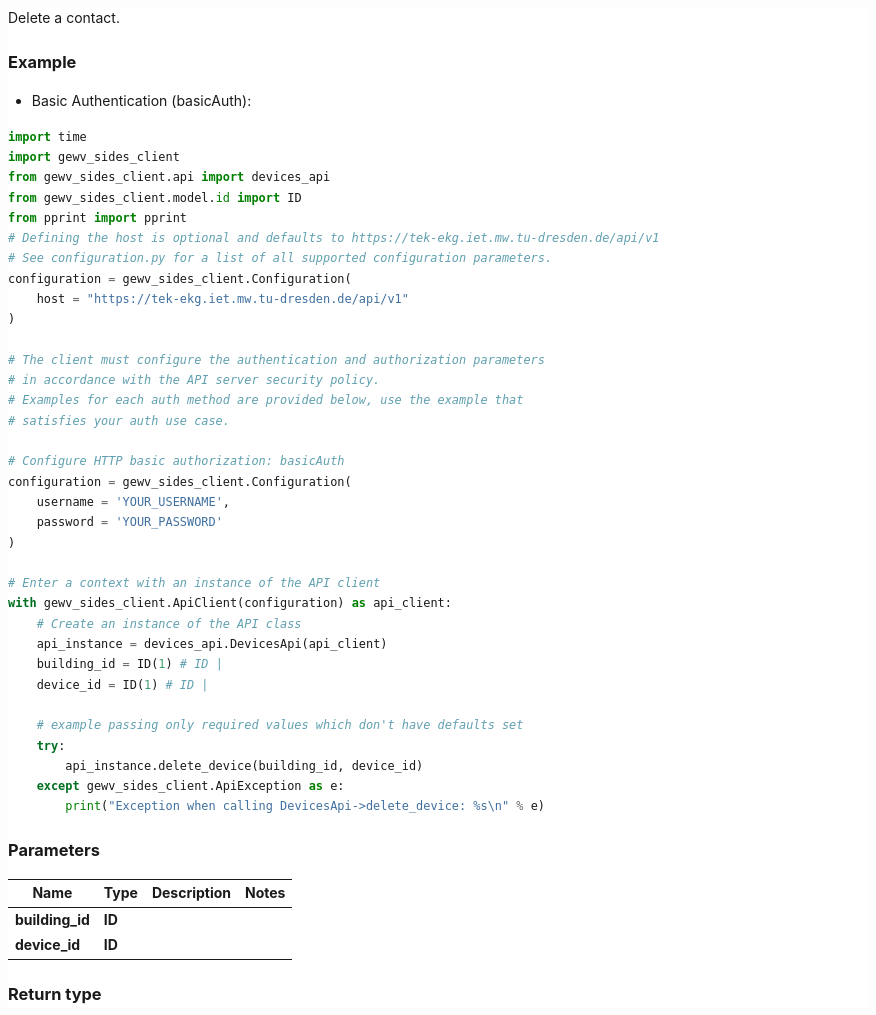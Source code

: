 

Delete a contact.

### Example

* Basic Authentication (basicAuth):
```python
import time
import gewv_sides_client
from gewv_sides_client.api import devices_api
from gewv_sides_client.model.id import ID
from pprint import pprint
# Defining the host is optional and defaults to https://tek-ekg.iet.mw.tu-dresden.de/api/v1
# See configuration.py for a list of all supported configuration parameters.
configuration = gewv_sides_client.Configuration(
    host = "https://tek-ekg.iet.mw.tu-dresden.de/api/v1"
)

# The client must configure the authentication and authorization parameters
# in accordance with the API server security policy.
# Examples for each auth method are provided below, use the example that
# satisfies your auth use case.

# Configure HTTP basic authorization: basicAuth
configuration = gewv_sides_client.Configuration(
    username = 'YOUR_USERNAME',
    password = 'YOUR_PASSWORD'
)

# Enter a context with an instance of the API client
with gewv_sides_client.ApiClient(configuration) as api_client:
    # Create an instance of the API class
    api_instance = devices_api.DevicesApi(api_client)
    building_id = ID(1) # ID | 
    device_id = ID(1) # ID | 

    # example passing only required values which don't have defaults set
    try:
        api_instance.delete_device(building_id, device_id)
    except gewv_sides_client.ApiException as e:
        print("Exception when calling DevicesApi->delete_device: %s\n" % e)
```


### Parameters

Name | Type | Description  | Notes
------------- | ------------- | ------------- | -------------
 **building_id** | **ID**|  |
 **device_id** | **ID**|  |

### Return type
